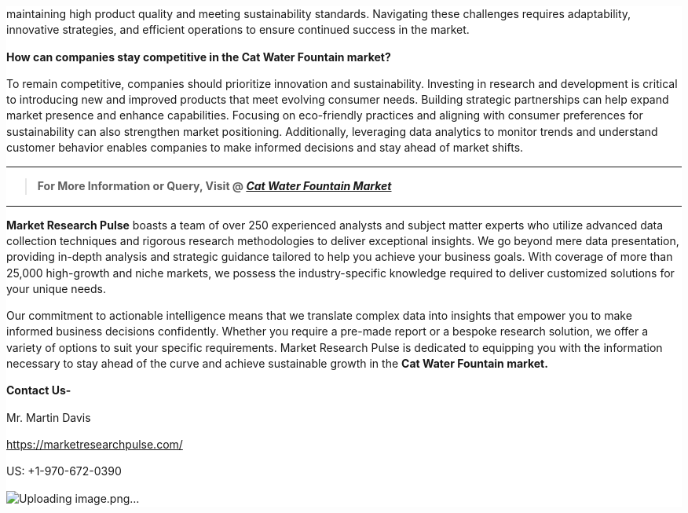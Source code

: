 maintaining high product quality and meeting sustainability standards. Navigating these challenges requires adaptability, innovative strategies, and efficient operations to ensure continued success in the market.</p><p><strong>How can companies stay competitive in the Cat Water Fountain market?</strong></p><p>To remain competitive, companies should prioritize innovation and sustainability. Investing in research and development is critical to introducing new and improved products that meet evolving consumer needs. Building strategic partnerships can help expand market presence and enhance capabilities. Focusing on eco-friendly practices and aligning with consumer preferences for sustainability can also strengthen market positioning. Additionally, leveraging data analytics to monitor trends and understand customer behavior enables companies to make informed decisions and stay ahead of market shifts.</p><hr /><blockquote><p><strong>For More Information or Query, Visit @&nbsp;<em><a href="https://marketresearchpulse.com/report/66713/cat-water-fountain-market?utm_source=Linkedin&utm_medium=027">Cat Water Fountain Market</a></em></strong></p></blockquote><hr /><p><strong>Market Research Pulse</strong> boasts a team of over 250 experienced analysts and subject matter experts who utilize advanced data collection techniques and rigorous research methodologies to deliver exceptional insights. We go beyond mere data presentation, providing in-depth analysis and strategic guidance tailored to help you achieve your business goals. With coverage of more than 25,000 high-growth and niche markets, we possess the industry-specific knowledge required to deliver customized solutions for your unique needs.</p><p>Our commitment to actionable intelligence means that we translate complex data into insights that empower you to make informed business decisions confidently. Whether you require a pre-made report or a bespoke research solution, we offer a variety of options to suit your specific requirements. Market Research Pulse is dedicated to equipping you with the information necessary to stay ahead of the curve and achieve sustainable growth in the <strong>Cat Water Fountain market.</strong></p><p><strong>Contact Us-</strong></p><p>Mr. Martin Davis</p><p>https://marketresearchpulse.com/</p><p>US: +1-970-672-0390</p>
![Uploading image.png…]()
